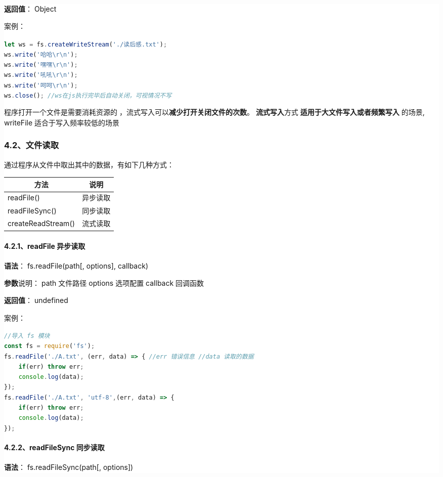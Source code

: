 **返回值**： Object  

案例：

```js
let ws = fs.createWriteStream('./读后感.txt');
ws.write('哈哈\r\n');
ws.write('嘿嘿\r\n');
ws.write('吼吼\r\n');
ws.write('呵呵\r\n');
ws.close(); //ws在js执行完毕后自动关闭，可视情况不写
```

程序打开一个文件是需要消耗资源的 ，流式写入可以**减少打开关闭文件的次数**。
**流式写入**方式 **适用于大文件写入或者频繁写入** 的场景, writeFile 适合于写入频率较低的场景  

### 4.2、文件读取

通过程序从文件中取出其中的数据，有如下几种方式：  

| 方法               | 说明     |
| ------------------ | -------- |
| readFile()         | 异步读取 |
| readFileSync()     | 同步读取 |
| createReadStream() | 流式读取 |

#### 4.2.1、readFile 异步读取  

**语法**： fs.readFile(path[, options], callback)  

**参数**说明：
	path 文件路径
	options 选项配置
	callback 回调函数

**返回值**： undefined  

案例：

```js
//导入 fs 模块
const fs = require('fs');
fs.readFile('./A.txt', (err, data) => { //err 错误信息 //data 读取的数据
	if(err) throw err;
	console.log(data);
});
fs.readFile('./A.txt', 'utf-8',(err, data) => {
	if(err) throw err;
	console.log(data);
});
```

#### 4.2.2、readFileSync 同步读取  

**语法**： fs.readFileSync(path[, options])

